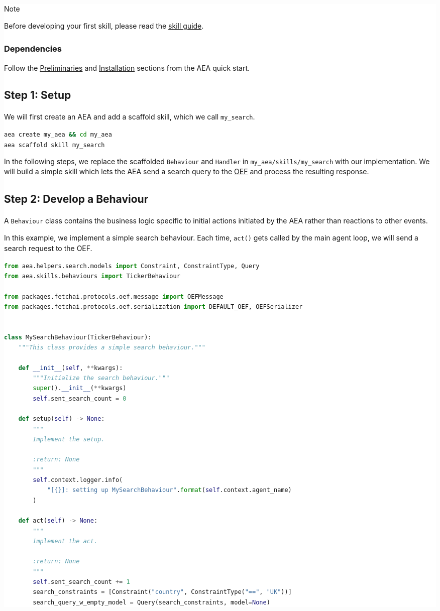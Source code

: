 <div class="admonition note">
  <p class="admonition-title">Note</p>
  <p>Before developing your first skill, please read the <a href="../skill/">skill guide</a>.</p>
</div>

### Dependencies

Follow the <a href="../quickstart/#preliminaries">Preliminaries</a> and <a href="../quickstart/#installation">Installation</a> sections from the AEA quick start.

## Step 1: Setup

We will first create an AEA and add a scaffold skill, which we call `my_search`.

``` bash
aea create my_aea && cd my_aea
aea scaffold skill my_search
```

In the following steps, we replace the scaffolded `Behaviour` and `Handler` in `my_aea/skills/my_search` with our implementation. We will build a simple skill which lets the AEA send a search query to the [OEF](../oef-ledger) and process the resulting response.

## Step 2: Develop a Behaviour

A `Behaviour` class contains the business logic specific to initial actions initiated by the AEA rather than reactions to other events.

In this example, we implement a simple search behaviour. Each time, `act()` gets called by the main agent loop, we will send a search request to the OEF.

``` python
from aea.helpers.search.models import Constraint, ConstraintType, Query
from aea.skills.behaviours import TickerBehaviour

from packages.fetchai.protocols.oef.message import OEFMessage
from packages.fetchai.protocols.oef.serialization import DEFAULT_OEF, OEFSerializer


class MySearchBehaviour(TickerBehaviour):
    """This class provides a simple search behaviour."""

    def __init__(self, **kwargs):
        """Initialize the search behaviour."""
        super().__init__(**kwargs)
        self.sent_search_count = 0

    def setup(self) -> None:
        """
        Implement the setup.

        :return: None
        """
        self.context.logger.info(
            "[{}]: setting up MySearchBehaviour".format(self.context.agent_name)
        )

    def act(self) -> None:
        """
        Implement the act.

        :return: None
        """
        self.sent_search_count += 1
        search_constraints = [Constraint("country", ConstraintType("==", "UK"))]
        search_query_w_empty_model = Query(search_constraints, model=None)
```